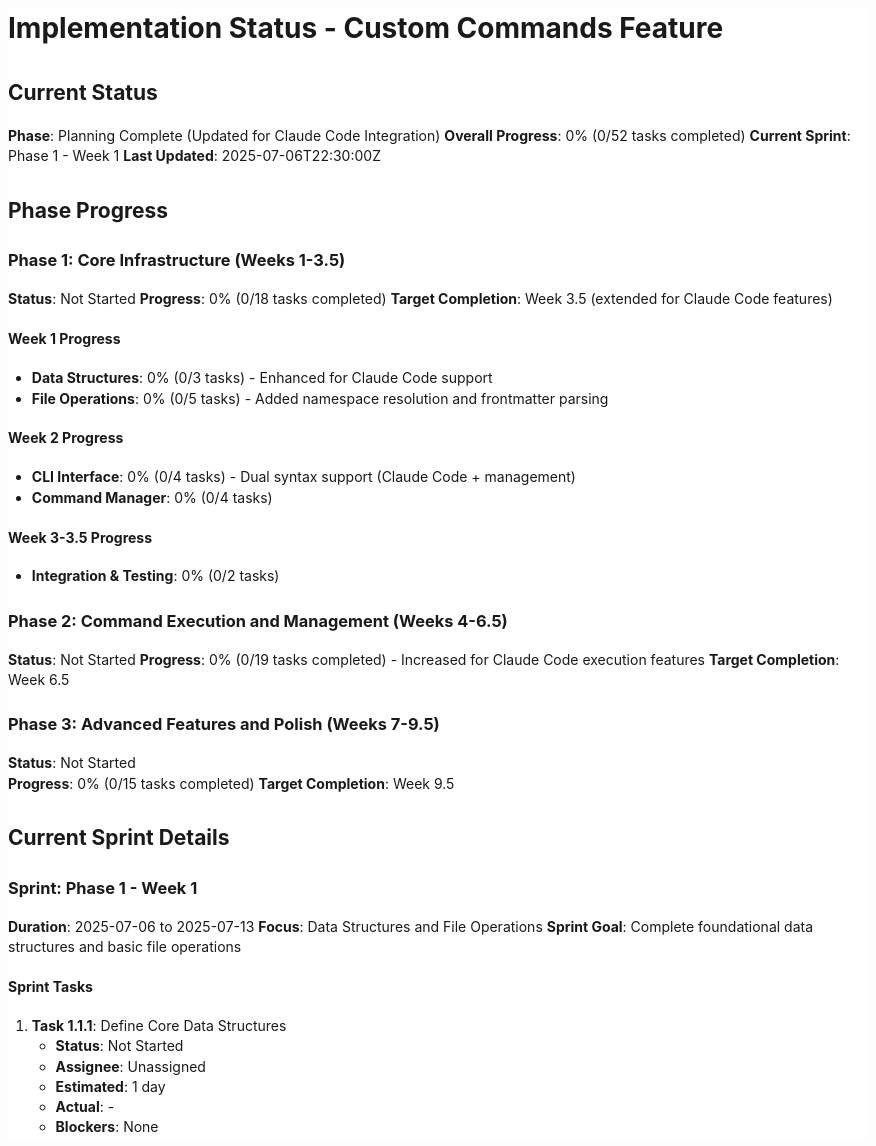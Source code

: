 # Implementation Status - Custom Commands Feature

## Current Status

**Phase**: Planning Complete (Updated for Claude Code Integration)
**Overall Progress**: 0% (0/52 tasks completed) 
**Current Sprint**: Phase 1 - Week 1
**Last Updated**: 2025-07-06T22:30:00Z

## Phase Progress

### Phase 1: Core Infrastructure (Weeks 1-3.5)
**Status**: Not Started
**Progress**: 0% (0/18 tasks completed)
**Target Completion**: Week 3.5 (extended for Claude Code features)

#### Week 1 Progress
- **Data Structures**: 0% (0/3 tasks) - Enhanced for Claude Code support
- **File Operations**: 0% (0/5 tasks) - Added namespace resolution and frontmatter parsing

#### Week 2 Progress  
- **CLI Interface**: 0% (0/4 tasks) - Dual syntax support (Claude Code + management)
- **Command Manager**: 0% (0/4 tasks)

#### Week 3-3.5 Progress
- **Integration & Testing**: 0% (0/2 tasks)

### Phase 2: Command Execution and Management (Weeks 4-6.5)
**Status**: Not Started
**Progress**: 0% (0/19 tasks completed) - Increased for Claude Code execution features
**Target Completion**: Week 6.5

### Phase 3: Advanced Features and Polish (Weeks 7-9.5)
**Status**: Not Started  
**Progress**: 0% (0/15 tasks completed)
**Target Completion**: Week 9.5

## Current Sprint Details

### Sprint: Phase 1 - Week 1
**Duration**: 2025-07-06 to 2025-07-13
**Focus**: Data Structures and File Operations
**Sprint Goal**: Complete foundational data structures and basic file operations

#### Sprint Tasks
1. **Task 1.1.1**: Define Core Data Structures
   - **Status**: Not Started
   - **Assignee**: Unassigned
   - **Estimated**: 1 day
   - **Actual**: -
   - **Blockers**: None
